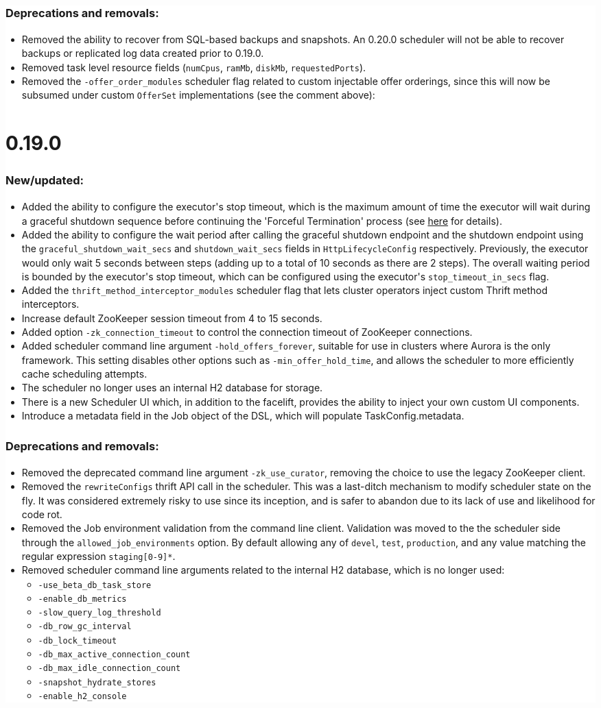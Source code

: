 ### Deprecations and removals:

- Removed the ability to recover from SQL-based backups and snapshots.  An 0.20.0 scheduler
  will not be able to recover backups or replicated log data created prior to 0.19.0.
- Removed task level resource fields (`numCpus`, `ramMb`, `diskMb`, `requestedPorts`).
- Removed the `-offer_order_modules` scheduler flag related to custom injectable offer orderings,
  since this will now be subsumed under custom `OfferSet` implementations (see the comment above):

0.19.0
======

### New/updated:

- Added the ability to configure the executor's stop timeout, which is the maximum amount of time
  the executor will wait during a graceful shutdown sequence before continuing the 'Forceful
  Termination' process (see
  [here](http://aurora.apache.org/documentation/latest/reference/task-lifecycle/) for details).
- Added the ability to configure the wait period after calling the graceful shutdown endpoint and
  the shutdown endpoint using the `graceful_shutdown_wait_secs` and `shutdown_wait_secs` fields in
  `HttpLifecycleConfig` respectively. Previously, the executor would only wait 5 seconds between
  steps (adding up to a total of 10 seconds as there are 2 steps). The overall waiting period is
  bounded by the executor's stop timeout, which can be configured using the executor's
  `stop_timeout_in_secs` flag.
- Added the `thrift_method_interceptor_modules` scheduler flag that lets cluster operators inject
  custom Thrift method interceptors.
- Increase default ZooKeeper session timeout from 4 to 15 seconds.
- Added option `-zk_connection_timeout` to control the connection timeout of ZooKeeper connections.
- Added scheduler command line argument `-hold_offers_forever`, suitable for use in clusters where
  Aurora is the only framework.  This setting disables other options such as `-min_offer_hold_time`,
  and allows the scheduler to more efficiently cache scheduling attempts.
- The scheduler no longer uses an internal H2 database for storage.
- There is a new Scheduler UI which, in addition to the facelift, provides the ability to inject your
  own custom UI components.
- Introduce a metadata field in the Job object of the DSL, which will populate TaskConfig.metadata.

### Deprecations and removals:

- Removed the deprecated command line argument `-zk_use_curator`, removing the choice to use the
  legacy ZooKeeper client.
- Removed the `rewriteConfigs` thrift API call in the scheduler. This was a last-ditch mechanism
  to modify scheduler state on the fly. It was considered extremely risky to use since its
  inception, and is safer to abandon due to its lack of use and likelihood for code rot.
- Removed the Job environment validation from the command line client. Validation was moved to the
  the scheduler side through the `allowed_job_environments` option. By default allowing any of
  `devel`, `test`, `production`, and any value matching the regular expression `staging[0-9]*`.
- Removed scheduler command line arguments related to the internal H2 database, which is no longer
  used:
  - `-use_beta_db_task_store`
  - `-enable_db_metrics`
  - `-slow_query_log_threshold`
  - `-db_row_gc_interval`
  - `-db_lock_timeout`
  - `-db_max_active_connection_count`
  - `-db_max_idle_connection_count`
  - `-snapshot_hydrate_stores`
  - `-enable_h2_console`
